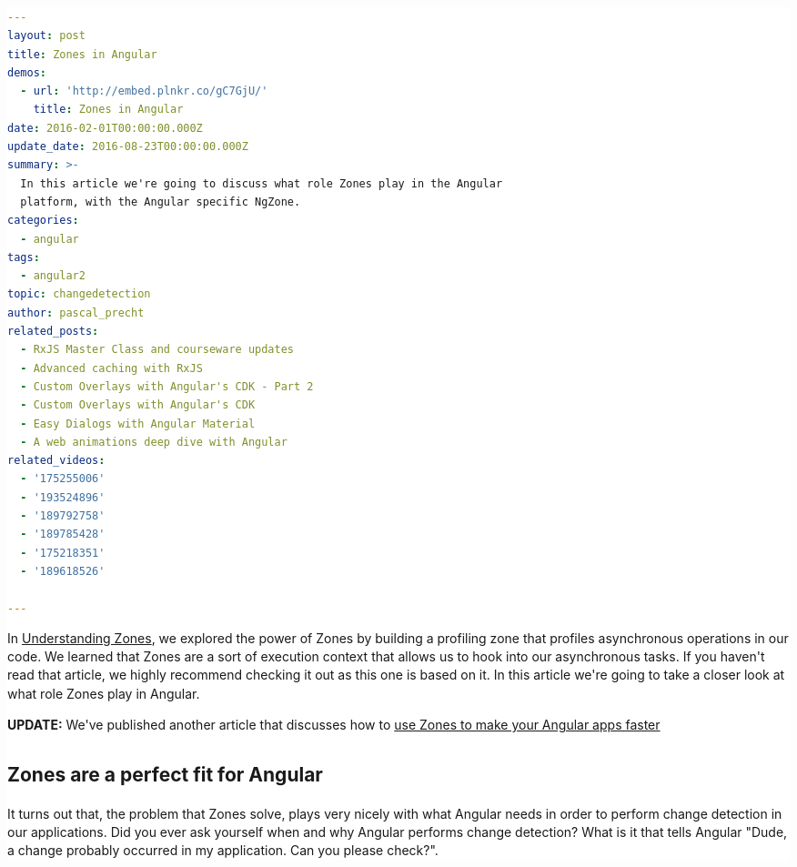 ```yaml
---
layout: post
title: Zones in Angular
demos:
  - url: 'http://embed.plnkr.co/gC7GjU/'
    title: Zones in Angular
date: 2016-02-01T00:00:00.000Z
update_date: 2016-08-23T00:00:00.000Z
summary: >-
  In this article we're going to discuss what role Zones play in the Angular
  platform, with the Angular specific NgZone.
categories:
  - angular
tags:
  - angular2
topic: changedetection
author: pascal_precht
related_posts:
  - RxJS Master Class and courseware updates
  - Advanced caching with RxJS
  - Custom Overlays with Angular's CDK - Part 2
  - Custom Overlays with Angular's CDK
  - Easy Dialogs with Angular Material
  - A web animations deep dive with Angular
related_videos:
  - '175255006'
  - '193524896'
  - '189792758'
  - '189785428'
  - '175218351'
  - '189618526'

---
```


In [Understanding Zones](/angular/2016/01/22/understanding-zones.html), we explored the power of Zones by building a profiling zone that profiles asynchronous operations in our code. We learned that Zones are a sort of execution context that allows us to hook into our asynchronous tasks. If you haven't read that article, we highly recommend checking it out as this one is based on it. In this article we're going to take a closer look at what role Zones play in Angular.

**UPDATE:** We've published another article that discusses how to [use Zones to make your Angular apps faster](/angular/2017/02/21/using-zones-in-angular-for-better-performance.html)

## Zones are a perfect fit for Angular

It turns out that, the problem that Zones solve, plays very nicely with what Angular needs in order to perform change detection in our applications. Did you ever ask yourself when and why Angular performs change detection? What is it that tells Angular "Dude, a change probably occurred in my application. Can you please check?".
